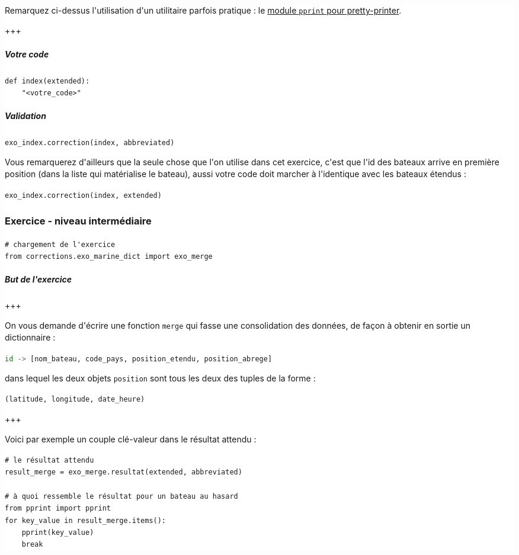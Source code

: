 Remarquez ci-dessus l'utilisation d'un utilitaire parfois pratique : le [module `pprint` pour pretty-printer](https://docs.python.org/3/library/pprint.html).

+++

##### Votre code

```{code-cell} ipython3
def index(extended):
    "<votre_code>"
```

##### Validation

```{code-cell} ipython3
exo_index.correction(index, abbreviated)
```

Vous remarquerez d'ailleurs que la seule chose que l'on utilise dans cet exercice, c'est que l'id des bateaux arrive en première position (dans la liste qui matérialise le bateau), aussi votre code doit marcher à l'identique avec les bateaux étendus :

```{code-cell} ipython3
exo_index.correction(index, extended)
```

### Exercice - niveau intermédiaire

```{code-cell} ipython3
# chargement de l'exercice
from corrections.exo_marine_dict import exo_merge
```

##### But de l'exercice

+++

On vous demande d'écrire une fonction `merge` qui fasse une consolidation des données, de façon à obtenir en sortie un dictionnaire :

```python
id -> [nom_bateau, code_pays, position_etendu, position_abrege]
```

dans lequel les deux objets `position` sont tous les deux des tuples de la forme :

```python
(latitude, longitude, date_heure)
```

+++

Voici par exemple un couple clé-valeur dans le résultat attendu :

```{code-cell} ipython3
# le résultat attendu
result_merge = exo_merge.resultat(extended, abbreviated)

# à quoi ressemble le résultat pour un bateau au hasard
from pprint import pprint
for key_value in result_merge.items():
    pprint(key_value)
    break
```
